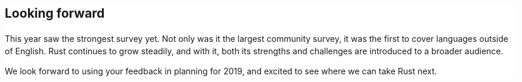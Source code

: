 ## Looking forward

This year saw the strongest survey yet. Not only was it the largest community survey, it was the first to cover languages outside of English. Rust continues to grow steadily, and with it, both its strengths and challenges are introduced to a broader audience. 

We look forward to using your feedback in planning for 2019, and excited to see where we can take Rust next.